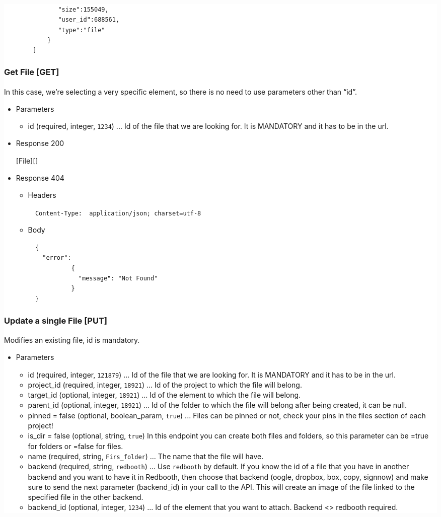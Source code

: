                    "size":155049,
                   "user_id":688561,
                   "type":"file"
                }
            ]

### Get File [GET]
In this case, we’re selecting a very specific element, so there is no need to use parameters other than “id”.

+ Parameters

    + id (required, integer, `1234`) ... Id of the file that we are looking for. It is MANDATORY and it has to be in the url.

+ Response 200

    [File][]

+ Response 404

    + Headers

            Content-Type:  application/json; charset=utf-8

    + Body

            {
              "error":
                      {
                        "message": "Not Found"
                      }
            }

### Update a single File [PUT]
Modifies an existing file, id is mandatory.

+ Parameters

    + id (required, integer, `121879`) ... Id of the file that we are looking for. It is MANDATORY and it has to be in the url.
    + project_id (required, integer, `18921`) ... Id of the project to which the file will belong.
    + target_id (optional, integer, `18921`) ... Id of the element to which the file will belong.
    + parent_id (optional, integer, `18921`) ... Id of the folder to which the file will belong after being created, it can be null.
    + pinned = false (optional, boolean_param, `true`) ... Files can be pinned or not, check your pins in the files section of each project!
    + is_dir = false (optional, string, `true`) In this endpoint you can create both files and folders, so this parameter can be =true for folders or =false for files.
    + name (required, string, `Firs_folder`) ... The name that the file will have.
    + backend (required, string, `redbooth`) ... Use `redbooth` by default. If you know the id of a file that you have in another backend and you want to have it in Redbooth, then choose that backend (oogle, dropbox, box, copy, signnow) and make sure to send the next parameter (backend_id) in your call to the API. This will create an image of the file linked to the specified file in the other backend.
    + backend_id (optional, integer, `1234`) ... Id of the element that you want to attach. Backend <> redbooth required.
